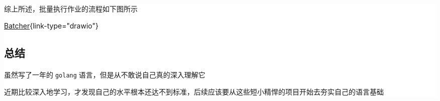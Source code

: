 
综上所述，批量执行作业的流程如下图所示

[Batcher](./drawio/batcher.drawio){link-type="drawio"}

## 总结
虽然写了一年的 `golang` 语言，但是从不敢说自己真的深入理解它

近期比较深入地学习，才发现自己的水平根本还达不到标准，后续应该要从这些短小精悍的项目开始去夯实自己的语言基础
